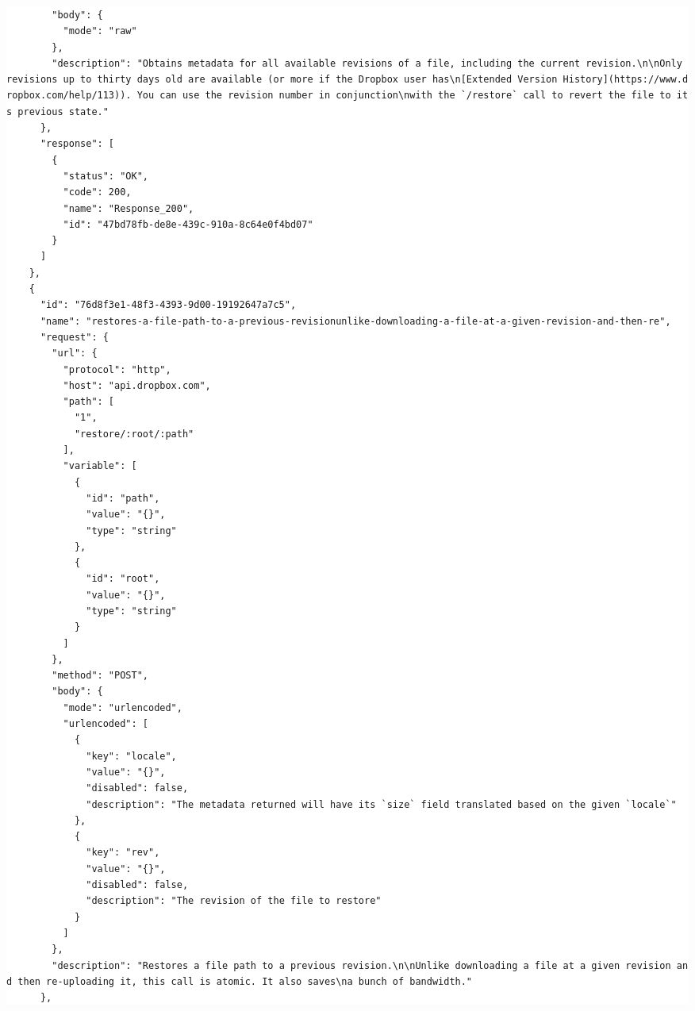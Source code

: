             "body": {
              "mode": "raw"
            },
            "description": "Obtains metadata for all available revisions of a file, including the current revision.\n\nOnly revisions up to thirty days old are available (or more if the Dropbox user has\n[Extended Version History](https://www.dropbox.com/help/113)). You can use the revision number in conjunction\nwith the `/restore` call to revert the file to its previous state."
          },
          "response": [
            {
              "status": "OK",
              "code": 200,
              "name": "Response_200",
              "id": "47bd78fb-de8e-439c-910a-8c64e0f4bd07"
            }
          ]
        },
        {
          "id": "76d8f3e1-48f3-4393-9d00-19192647a7c5",
          "name": "restores-a-file-path-to-a-previous-revisionunlike-downloading-a-file-at-a-given-revision-and-then-re",
          "request": {
            "url": {
              "protocol": "http",
              "host": "api.dropbox.com",
              "path": [
                "1",
                "restore/:root/:path"
              ],
              "variable": [
                {
                  "id": "path",
                  "value": "{}",
                  "type": "string"
                },
                {
                  "id": "root",
                  "value": "{}",
                  "type": "string"
                }
              ]
            },
            "method": "POST",
            "body": {
              "mode": "urlencoded",
              "urlencoded": [
                {
                  "key": "locale",
                  "value": "{}",
                  "disabled": false,
                  "description": "The metadata returned will have its `size` field translated based on the given `locale`"
                },
                {
                  "key": "rev",
                  "value": "{}",
                  "disabled": false,
                  "description": "The revision of the file to restore"
                }
              ]
            },
            "description": "Restores a file path to a previous revision.\n\nUnlike downloading a file at a given revision and then re-uploading it, this call is atomic. It also saves\na bunch of bandwidth."
          },